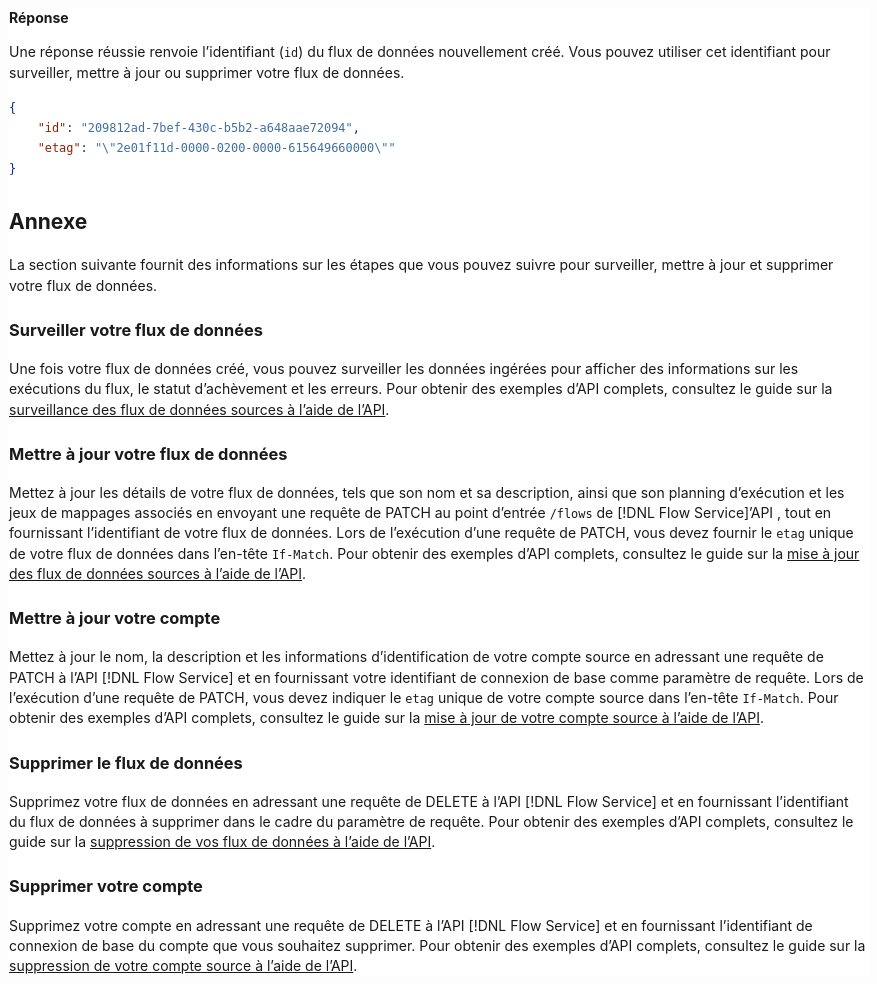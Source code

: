 **Réponse**

Une réponse réussie renvoie l’identifiant (`id`) du flux de données nouvellement créé. Vous pouvez utiliser cet identifiant pour surveiller, mettre à jour ou supprimer votre flux de données.

```json
{
    "id": "209812ad-7bef-430c-b5b2-a648aae72094",
    "etag": "\"2e01f11d-0000-0200-0000-615649660000\""
}
```

## Annexe

La section suivante fournit des informations sur les étapes que vous pouvez suivre pour surveiller, mettre à jour et supprimer votre flux de données.

### Surveiller votre flux de données

Une fois votre flux de données créé, vous pouvez surveiller les données ingérées pour afficher des informations sur les exécutions du flux, le statut d’achèvement et les erreurs. Pour obtenir des exemples d’API complets, consultez le guide sur la [surveillance des flux de données sources à l’aide de l’API](../../monitor.md).

### Mettre à jour votre flux de données

Mettez à jour les détails de votre flux de données, tels que son nom et sa description, ainsi que son planning d’exécution et les jeux de mappages associés en envoyant une requête de PATCH au point d’entrée `/flows` de [!DNL Flow Service]’API , tout en fournissant l’identifiant de votre flux de données. Lors de l’exécution d’une requête de PATCH, vous devez fournir le `etag` unique de votre flux de données dans l’en-tête `If-Match`. Pour obtenir des exemples d’API complets, consultez le guide sur la [mise à jour des flux de données sources à l’aide de l’API](../../update-dataflows.md).

### Mettre à jour votre compte

Mettez à jour le nom, la description et les informations d’identification de votre compte source en adressant une requête de PATCH à l’API [!DNL Flow Service] et en fournissant votre identifiant de connexion de base comme paramètre de requête. Lors de l’exécution d’une requête de PATCH, vous devez indiquer le `etag` unique de votre compte source dans l’en-tête `If-Match`. Pour obtenir des exemples d’API complets, consultez le guide sur la [mise à jour de votre compte source à l’aide de l’API](../../update.md).

### Supprimer le flux de données

Supprimez votre flux de données en adressant une requête de DELETE à l’API [!DNL Flow Service] et en fournissant l’identifiant du flux de données à supprimer dans le cadre du paramètre de requête. Pour obtenir des exemples d’API complets, consultez le guide sur la [suppression de vos flux de données à l’aide de l’API](../../delete-dataflows.md).

### Supprimer votre compte

Supprimez votre compte en adressant une requête de DELETE à l’API [!DNL Flow Service] et en fournissant l’identifiant de connexion de base du compte que vous souhaitez supprimer. Pour obtenir des exemples d’API complets, consultez le guide sur la [suppression de votre compte source à l’aide de l’API](../../delete.md).